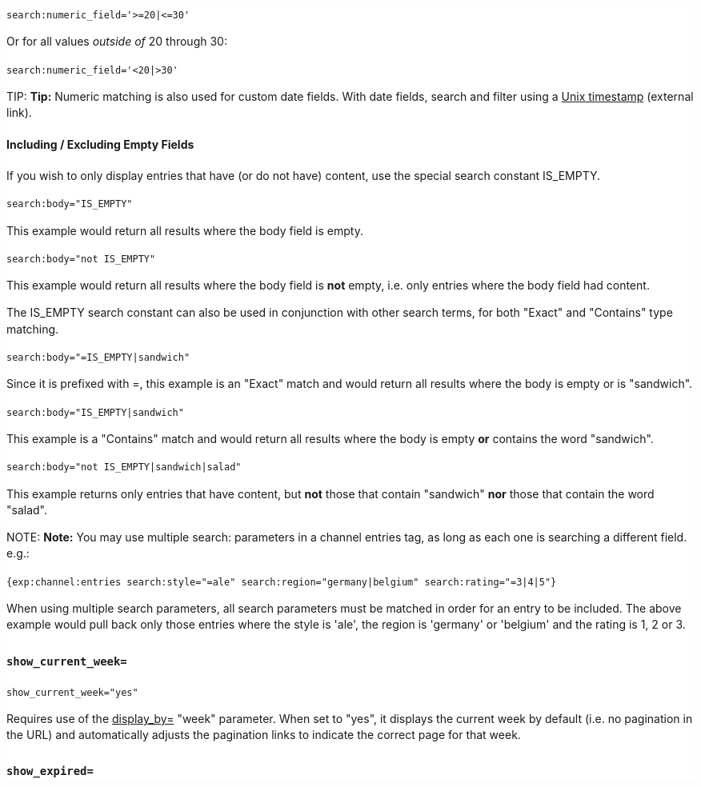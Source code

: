     search:numeric_field='>=20|<=30'

Or for all values _outside of_ 20 through 30:

    search:numeric_field='<20|>30'

TIP: **Tip:** Numeric matching is also used for custom date fields. With date fields, search and filter using a [Unix timestamp](https://www.unixtimestamp.com) (external link).

#### Including / Excluding Empty Fields

If you wish to only display entries that have (or do not have) content, use the special search constant IS_EMPTY.

    search:body="IS_EMPTY"

This example would return all results where the body field is empty.

    search:body="not IS_EMPTY"

This example would return all results where the body field is **not** empty, i.e. only entries where the body field had content.

The IS_EMPTY search constant can also be used in conjunction with other search terms, for both "Exact" and "Contains" type matching.

    search:body="=IS_EMPTY|sandwich"

Since it is prefixed with =, this example is an "Exact" match and would return all results where the body is empty or is "sandwich".

    search:body="IS_EMPTY|sandwich"

This example is a "Contains" match and would return all results where the body is empty **or** contains the word "sandwich".

    search:body="not IS_EMPTY|sandwich|salad"

This example returns only entries that have content, but **not** those that contain "sandwich" **nor** those that contain the word "salad".

NOTE: **Note:** You may use multiple search: parameters in a channel entries tag, as long as each one is searching a different field. e.g.:

    {exp:channel:entries search:style="=ale" search:region="germany|belgium" search:rating="=3|4|5"}

When using multiple search parameters, all search parameters must be matched in order for an entry to be included. The above example would pull back only those entries where the style is 'ale', the region is 'germany' or 'belgium' and the rating is 1, 2 or 3.

### `show_current_week=`

    show_current_week="yes"

Requires use of the [display_by=](#display_by) "week" parameter. When set to "yes", it displays the current week by default (i.e. no pagination in the URL) and automatically adjusts the pagination links to indicate the correct page for that week.

### `show_expired=`
